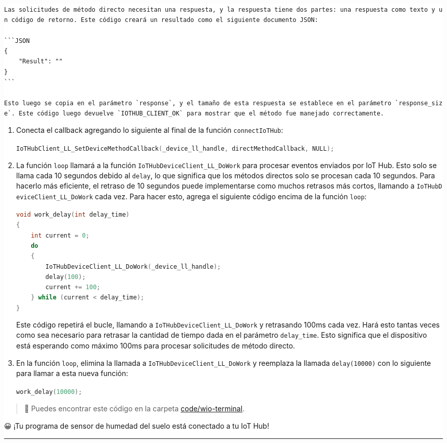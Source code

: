     Las solicitudes de método directo necesitan una respuesta, y la respuesta tiene dos partes: una respuesta como texto y un código de retorno. Este código creará un resultado como el siguiente documento JSON:

    ```JSON
    {
        "Result": ""
    }
    ```

    Esto luego se copia en el parámetro `response`, y el tamaño de esta respuesta se establece en el parámetro `response_size`. Este código luego devuelve `IOTHUB_CLIENT_OK` para mostrar que el método fue manejado correctamente.

1. Conecta el callback agregando lo siguiente al final de la función `connectIoTHub`:

    ```cpp
    IoTHubClient_LL_SetDeviceMethodCallback(_device_ll_handle, directMethodCallback, NULL);
    ```

1. La función `loop` llamará a la función `IoTHubDeviceClient_LL_DoWork` para procesar eventos enviados por IoT Hub. Esto solo se llama cada 10 segundos debido al `delay`, lo que significa que los métodos directos solo se procesan cada 10 segundos. Para hacerlo más eficiente, el retraso de 10 segundos puede implementarse como muchos retrasos más cortos, llamando a `IoTHubDeviceClient_LL_DoWork` cada vez. Para hacer esto, agrega el siguiente código encima de la función `loop`:

    ```cpp
    void work_delay(int delay_time)
    {
        int current = 0;
        do
        {
            IoTHubDeviceClient_LL_DoWork(_device_ll_handle);
            delay(100);
            current += 100;
        } while (current < delay_time);
    }
    ```

    Este código repetirá el bucle, llamando a `IoTHubDeviceClient_LL_DoWork` y retrasando 100ms cada vez. Hará esto tantas veces como sea necesario para retrasar la cantidad de tiempo dada en el parámetro `delay_time`. Esto significa que el dispositivo está esperando como máximo 100ms para procesar solicitudes de método directo.

1. En la función `loop`, elimina la llamada a `IoTHubDeviceClient_LL_DoWork` y reemplaza la llamada `delay(10000)` con lo siguiente para llamar a esta nueva función:

    ```cpp
    work_delay(10000);
    ```

> 💁 Puedes encontrar este código en la carpeta [code/wio-terminal](../../../../../2-farm/lessons/4-migrate-your-plant-to-the-cloud/code/wio-terminal).

😀 ¡Tu programa de sensor de humedad del suelo está conectado a tu IoT Hub!

---